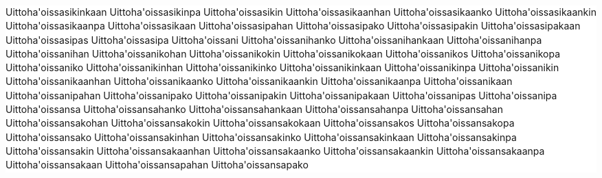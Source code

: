 Uittoha'oissasikinkaan
Uittoha'oissasikinpa
Uittoha'oissasikin
Uittoha'oissasikaanhan
Uittoha'oissasikaanko
Uittoha'oissasikaankin
Uittoha'oissasikaanpa
Uittoha'oissasikaan
Uittoha'oissasipahan
Uittoha'oissasipako
Uittoha'oissasipakin
Uittoha'oissasipakaan
Uittoha'oissasipas
Uittoha'oissasipa
Uittoha'oissani
Uittoha'oissanihanko
Uittoha'oissanihankaan
Uittoha'oissanihanpa
Uittoha'oissanihan
Uittoha'oissanikohan
Uittoha'oissanikokin
Uittoha'oissanikokaan
Uittoha'oissanikos
Uittoha'oissanikopa
Uittoha'oissaniko
Uittoha'oissanikinhan
Uittoha'oissanikinko
Uittoha'oissanikinkaan
Uittoha'oissanikinpa
Uittoha'oissanikin
Uittoha'oissanikaanhan
Uittoha'oissanikaanko
Uittoha'oissanikaankin
Uittoha'oissanikaanpa
Uittoha'oissanikaan
Uittoha'oissanipahan
Uittoha'oissanipako
Uittoha'oissanipakin
Uittoha'oissanipakaan
Uittoha'oissanipas
Uittoha'oissanipa
Uittoha'oissansa
Uittoha'oissansahanko
Uittoha'oissansahankaan
Uittoha'oissansahanpa
Uittoha'oissansahan
Uittoha'oissansakohan
Uittoha'oissansakokin
Uittoha'oissansakokaan
Uittoha'oissansakos
Uittoha'oissansakopa
Uittoha'oissansako
Uittoha'oissansakinhan
Uittoha'oissansakinko
Uittoha'oissansakinkaan
Uittoha'oissansakinpa
Uittoha'oissansakin
Uittoha'oissansakaanhan
Uittoha'oissansakaanko
Uittoha'oissansakaankin
Uittoha'oissansakaanpa
Uittoha'oissansakaan
Uittoha'oissansapahan
Uittoha'oissansapako